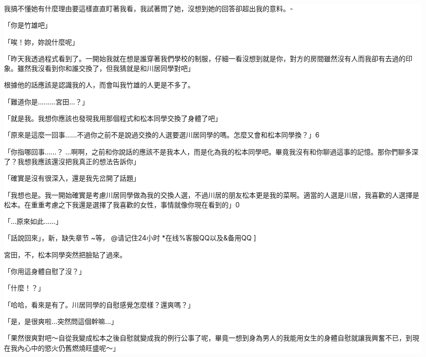 我搞不懂她有什麼理由要這樣直直盯著我看，我試著問了她，沒想到她的回答卻超出我的意料。-



「你是竹雄吧」



「唉！妳，妳說什麼呢」



「昨天我透過程式看到了。一開始我就在想是誰穿著我們學校的制服，仔細一看沒想到就是你，對方的房間雖然沒有人而我卻有去過的印象。雖然我沒看到你和誰交換了，但我猜就是和川居同學對吧」





根據他的話應該是認識我的人，而會叫我竹雄的人更是不多了。



「難道你是.........宮田...？」



「就是我。我想你應該也發現我用那個程式和松本同學交換了身體了吧」



「原來是這麼一回事......不過你之前不是說過交換的人選要選川居同學的嗎。怎麼又會和松本同學換？」6



「你指哪回事......？ ...啊啊，之前和你說話的應該不是我本人，而是化為我的松本同學吧。畢竟我沒有和你聊過這事的記憶。那你們聊多深了？我想我應該還沒把我真正的想法告訴你」



「確實是沒有很深入，還是我先岔開了話題」



「我想也是。我一開始確實是考慮川居同學做為我的交換人選，不過川居的朋友松本更是我的菜啊。適當的人選是川居，我喜歡的人選擇是松本。在重重考慮之下我還是選擇了我喜歡的女性，事情就像你現在看到的」0



「...原來如此......」



「話說回來」，新，缺失章节 ~等， @请记住24小时 *在线%客服QQ以及&备用QQ ]



宮田，不，松本同學突然把臉貼了過來。



「你用這身體自慰了沒？」



「什麼！？」



「哈哈，看來是有了。川居同學的自慰感覺怎麼樣？還爽嗎？」



「是，是很爽啦...突然問這個幹嘛...」



「果然很爽對吧～自從我變成松本之後自慰就變成我的例行公事了呢，畢竟一想到身為男人的我能用女生的身體自慰就讓我興奮不已，到現在我內心中的慾火仍舊燃燒旺盛呢～」

